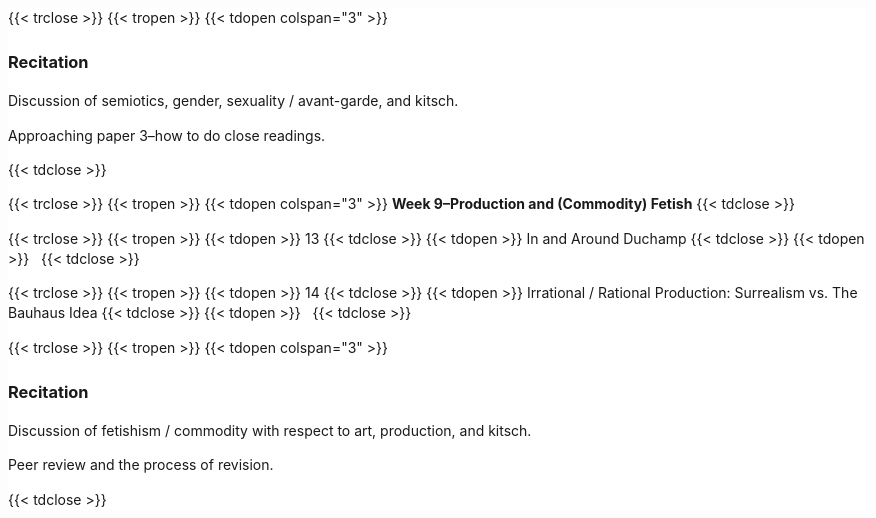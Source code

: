 {{< trclose >}}
{{< tropen >}}
{{< tdopen colspan="3" >}}


### Recitation

Discussion of semiotics, gender, sexuality / avant-garde, and kitsch.

Approaching paper 3–how to do close readings.


{{< tdclose >}}

{{< trclose >}}
{{< tropen >}}
{{< tdopen colspan="3" >}}
**Week 9–Production and (Commodity) Fetish**
{{< tdclose >}}

{{< trclose >}}
{{< tropen >}}
{{< tdopen >}}
13
{{< tdclose >}}
{{< tdopen >}}
In and Around Duchamp
{{< tdclose >}}
{{< tdopen >}}
 
{{< tdclose >}}

{{< trclose >}}
{{< tropen >}}
{{< tdopen >}}
14
{{< tdclose >}}
{{< tdopen >}}
Irrational / Rational Production: Surrealism vs. The Bauhaus Idea
{{< tdclose >}}
{{< tdopen >}}
 
{{< tdclose >}}

{{< trclose >}}
{{< tropen >}}
{{< tdopen colspan="3" >}}


### Recitation

Discussion of fetishism / commodity with respect to art, production, and kitsch.

Peer review and the process of revision.


{{< tdclose >}}
